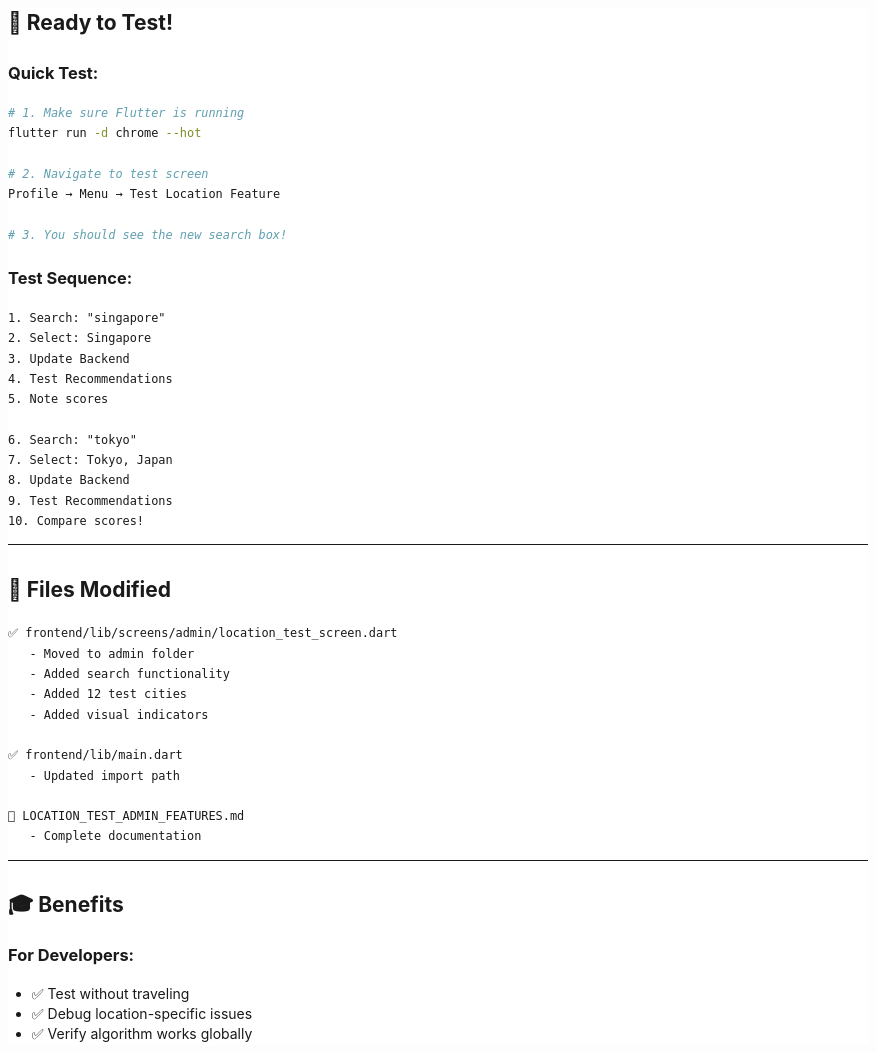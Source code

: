 ## 🚀 Ready to Test!

### Quick Test:
```bash
# 1. Make sure Flutter is running
flutter run -d chrome --hot

# 2. Navigate to test screen
Profile → Menu → Test Location Feature

# 3. You should see the new search box!
```

### Test Sequence:
```
1. Search: "singapore"
2. Select: Singapore
3. Update Backend
4. Test Recommendations
5. Note scores

6. Search: "tokyo"
7. Select: Tokyo, Japan
8. Update Backend
9. Test Recommendations
10. Compare scores!
```

---

## 📝 Files Modified

```
✅ frontend/lib/screens/admin/location_test_screen.dart
   - Moved to admin folder
   - Added search functionality
   - Added 12 test cities
   - Added visual indicators

✅ frontend/lib/main.dart
   - Updated import path

📖 LOCATION_TEST_ADMIN_FEATURES.md
   - Complete documentation
```

---

## 🎓 Benefits

### For Developers:
- ✅ Test without traveling
- ✅ Debug location-specific issues
- ✅ Verify algorithm works globally
